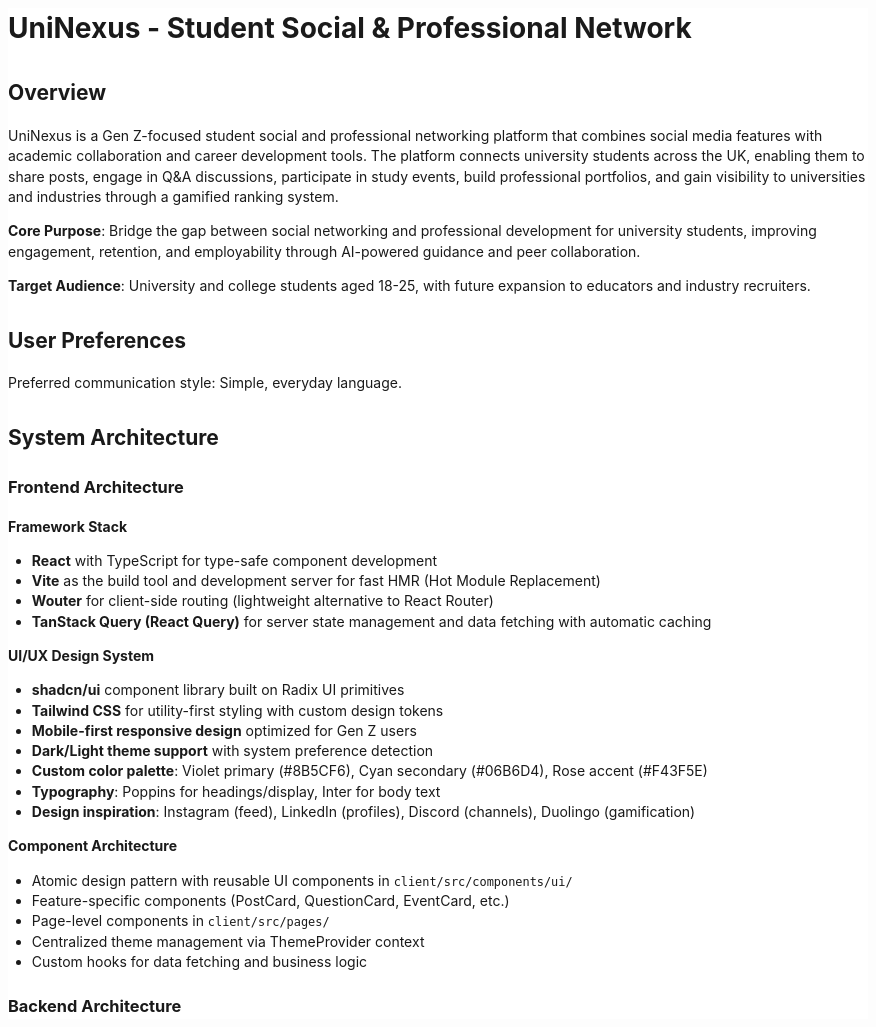 # UniNexus - Student Social & Professional Network

## Overview

UniNexus is a Gen Z-focused student social and professional networking platform that combines social media features with academic collaboration and career development tools. The platform connects university students across the UK, enabling them to share posts, engage in Q&A discussions, participate in study events, build professional portfolios, and gain visibility to universities and industries through a gamified ranking system.

**Core Purpose**: Bridge the gap between social networking and professional development for university students, improving engagement, retention, and employability through AI-powered guidance and peer collaboration.

**Target Audience**: University and college students aged 18-25, with future expansion to educators and industry recruiters.

## User Preferences

Preferred communication style: Simple, everyday language.

## System Architecture

### Frontend Architecture

**Framework Stack**
- **React** with TypeScript for type-safe component development
- **Vite** as the build tool and development server for fast HMR (Hot Module Replacement)
- **Wouter** for client-side routing (lightweight alternative to React Router)
- **TanStack Query (React Query)** for server state management and data fetching with automatic caching

**UI/UX Design System**
- **shadcn/ui** component library built on Radix UI primitives
- **Tailwind CSS** for utility-first styling with custom design tokens
- **Mobile-first responsive design** optimized for Gen Z users
- **Dark/Light theme support** with system preference detection
- **Custom color palette**: Violet primary (#8B5CF6), Cyan secondary (#06B6D4), Rose accent (#F43F5E)
- **Typography**: Poppins for headings/display, Inter for body text
- **Design inspiration**: Instagram (feed), LinkedIn (profiles), Discord (channels), Duolingo (gamification)

**Component Architecture**
- Atomic design pattern with reusable UI components in `client/src/components/ui/`
- Feature-specific components (PostCard, QuestionCard, EventCard, etc.)
- Page-level components in `client/src/pages/`
- Centralized theme management via ThemeProvider context
- Custom hooks for data fetching and business logic

### Backend Architecture
